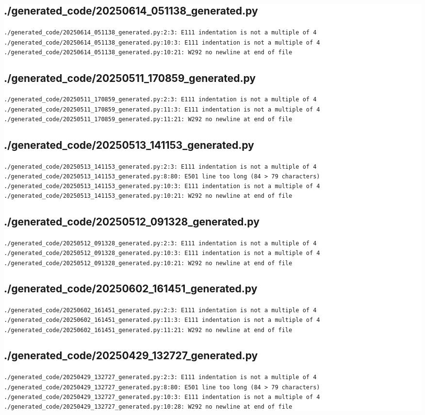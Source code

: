 ## ./generated_code/20250614_051138_generated.py
```
./generated_code/20250614_051138_generated.py:2:3: E111 indentation is not a multiple of 4
./generated_code/20250614_051138_generated.py:10:3: E111 indentation is not a multiple of 4
./generated_code/20250614_051138_generated.py:10:21: W292 no newline at end of file

```

## ./generated_code/20250511_170859_generated.py
```
./generated_code/20250511_170859_generated.py:2:3: E111 indentation is not a multiple of 4
./generated_code/20250511_170859_generated.py:11:3: E111 indentation is not a multiple of 4
./generated_code/20250511_170859_generated.py:11:21: W292 no newline at end of file

```

## ./generated_code/20250513_141153_generated.py
```
./generated_code/20250513_141153_generated.py:2:3: E111 indentation is not a multiple of 4
./generated_code/20250513_141153_generated.py:8:80: E501 line too long (84 > 79 characters)
./generated_code/20250513_141153_generated.py:10:3: E111 indentation is not a multiple of 4
./generated_code/20250513_141153_generated.py:10:21: W292 no newline at end of file

```

## ./generated_code/20250512_091328_generated.py
```
./generated_code/20250512_091328_generated.py:2:3: E111 indentation is not a multiple of 4
./generated_code/20250512_091328_generated.py:10:3: E111 indentation is not a multiple of 4
./generated_code/20250512_091328_generated.py:10:21: W292 no newline at end of file

```

## ./generated_code/20250602_161451_generated.py
```
./generated_code/20250602_161451_generated.py:2:3: E111 indentation is not a multiple of 4
./generated_code/20250602_161451_generated.py:11:3: E111 indentation is not a multiple of 4
./generated_code/20250602_161451_generated.py:11:21: W292 no newline at end of file

```

## ./generated_code/20250429_132727_generated.py
```
./generated_code/20250429_132727_generated.py:2:3: E111 indentation is not a multiple of 4
./generated_code/20250429_132727_generated.py:8:80: E501 line too long (84 > 79 characters)
./generated_code/20250429_132727_generated.py:10:3: E111 indentation is not a multiple of 4
./generated_code/20250429_132727_generated.py:10:28: W292 no newline at end of file

```
